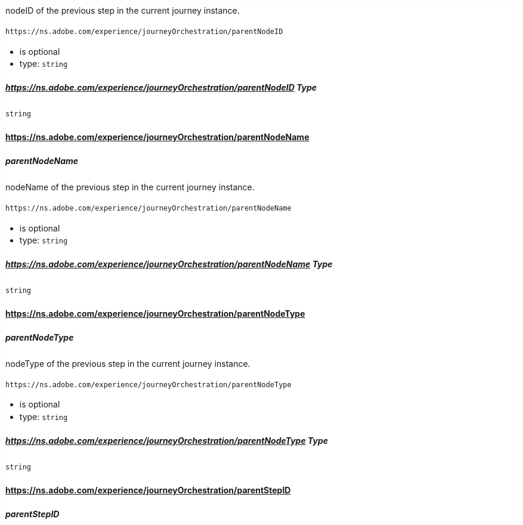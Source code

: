 nodeID of the previous step in the current journey instance.

`https://ns.adobe.com/experience/journeyOrchestration/parentNodeID`
* is optional
* type: `string`

##### https://ns.adobe.com/experience/journeyOrchestration/parentNodeID Type


`string`








#### https://ns.adobe.com/experience/journeyOrchestration/parentNodeName
##### parentNodeName

nodeName of the previous step in the current journey instance.

`https://ns.adobe.com/experience/journeyOrchestration/parentNodeName`
* is optional
* type: `string`

##### https://ns.adobe.com/experience/journeyOrchestration/parentNodeName Type


`string`








#### https://ns.adobe.com/experience/journeyOrchestration/parentNodeType
##### parentNodeType

nodeType of the previous step in the current journey instance.

`https://ns.adobe.com/experience/journeyOrchestration/parentNodeType`
* is optional
* type: `string`

##### https://ns.adobe.com/experience/journeyOrchestration/parentNodeType Type


`string`








#### https://ns.adobe.com/experience/journeyOrchestration/parentStepID
##### parentStepID
